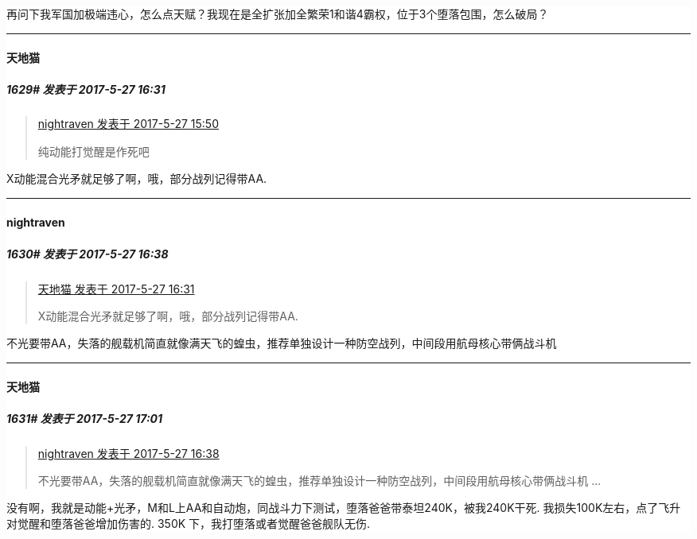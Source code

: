 


再问下我军国加极端违心，怎么点天赋？我现在是全扩张加全繁荣1和谐4霸权，位于3个堕落包围，怎么破局？







*****

####  天地猫  
##### 1629#       发表于 2017-5-27 16:31



<blockquote><a href="httphttps://bbs.saraba1st.com/2b/forum.php?mod=redirect&amp;goto=findpost&amp;pid=36074516&amp;ptid=1275523" target="_blank">nightraven 发表于 2017-5-27 15:50</a>

纯动能打觉醒是作死吧</blockquote>
X动能混合光矛就足够了啊，哦，部分战列记得带AA.







*****

####  nightraven  
##### 1630#       发表于 2017-5-27 16:38



<blockquote><a href="httphttps://bbs.saraba1st.com/2b/forum.php?mod=redirect&amp;goto=findpost&amp;pid=36074972&amp;ptid=1275523" target="_blank">天地猫 发表于 2017-5-27 16:31</a>

X动能混合光矛就足够了啊，哦，部分战列记得带AA.</blockquote>
不光要带AA，失落的舰载机简直就像满天飞的蝗虫，推荐单独设计一种防空战列，中间段用航母核心带俩战斗机







*****

####  天地猫  
##### 1631#       发表于 2017-5-27 17:01



<blockquote><a href="httphttps://bbs.saraba1st.com/2b/forum.php?mod=redirect&amp;goto=findpost&amp;pid=36075037&amp;ptid=1275523" target="_blank">nightraven 发表于 2017-5-27 16:38</a>

不光要带AA，失落的舰载机简直就像满天飞的蝗虫，推荐单独设计一种防空战列，中间段用航母核心带俩战斗机 ...</blockquote>
没有啊，我就是动能+光矛，M和L上AA和自动炮，同战斗力下测试，堕落爸爸带泰坦240K，被我240K干死. 我损失100K左右，点了飞升对觉醒和堕落爸爸增加伤害的. 350K 下，我打堕落或者觉醒爸爸舰队无伤.






